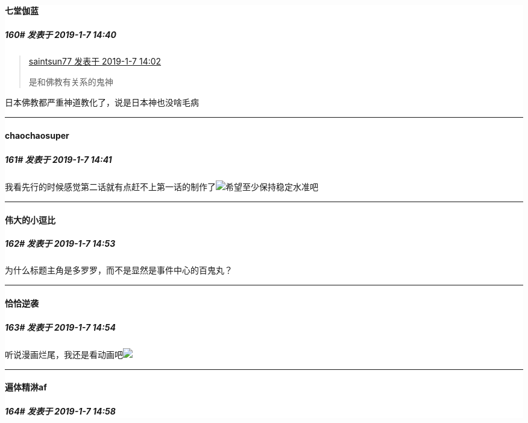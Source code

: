 ####  七堂伽蓝  
##### 160#       发表于 2019-1-7 14:40



<blockquote><a href="httphttps://bbs.saraba1st.com/2b/forum.php?mod=redirect&amp;goto=findpost&amp;pid=42189693&amp;ptid=1746039" target="_blank">saintsun77 发表于 2019-1-7 14:02</a>

是和佛教有关系的鬼神</blockquote>
日本佛教都严重神道教化了，说是日本神也没啥毛病







*****

####  chaochaosuper  
##### 161#       发表于 2019-1-7 14:41




我看先行的时候感觉第二话就有点赶不上第一话的制作了<img src="https://static.saraba1st.com/image/smiley/face2017/001.png" referrerpolicy="no-referrer">希望至少保持稳定水准吧







*****

####  伟大的小逗比  
##### 162#       发表于 2019-1-7 14:53




为什么标题主角是多罗罗，而不是显然是事件中心的百鬼丸？







*****

####  恰恰逆袭  
##### 163#       发表于 2019-1-7 14:54




听说漫画烂尾，我还是看动画吧<img src="https://static.saraba1st.com/image/smiley/face2017/117.png" referrerpolicy="no-referrer">







*****

####  遍体精淋af  
##### 164#       发表于 2019-1-7 14:58
